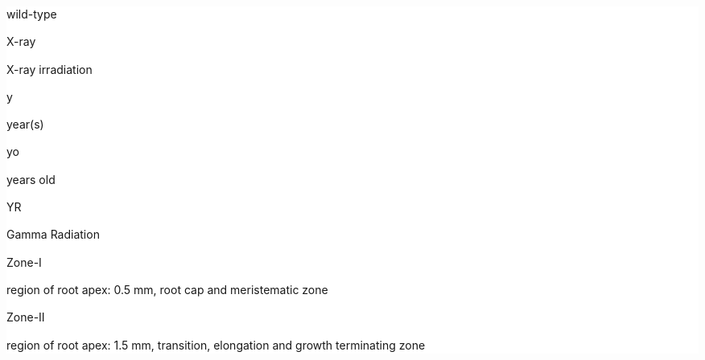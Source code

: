 wild-type

X-ray

X-ray irradiation

y

year(s)

yo

years old

YR

Gamma Radiation

Zone-I

region of root apex: 0.5 mm, root cap and meristematic zone

Zone-II

region of root apex: 1.5 mm, transition, elongation and growth terminating zone
